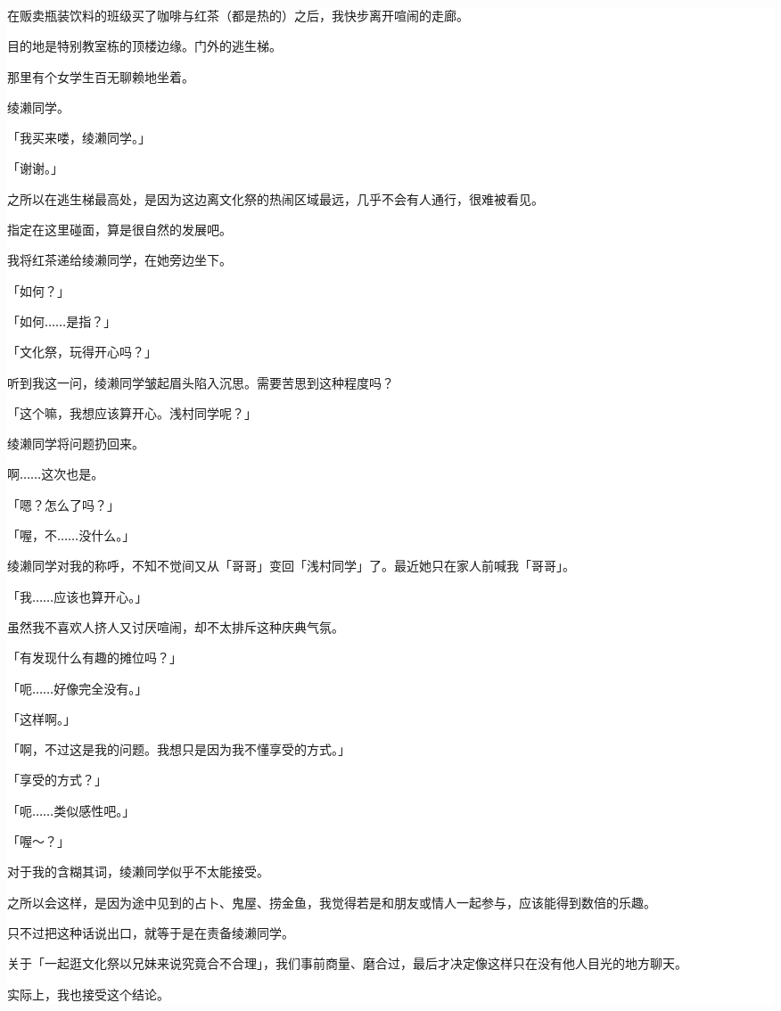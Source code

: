 在贩卖瓶装饮料的班级买了咖啡与红茶（都是热的）之后，我快步离开喧闹的走廊。

目的地是特别教室栋的顶楼边缘。门外的逃生梯。

那里有个女学生百无聊赖地坐着。

绫濑同学。

「我买来喽，绫濑同学。」

「谢谢。」

之所以在逃生梯最高处，是因为这边离文化祭的热闹区域最远，几乎不会有人通行，很难被看见。

指定在这里碰面，算是很自然的发展吧。

我将红茶递给绫濑同学，在她旁边坐下。

「如何？」

「如何……是指？」

「文化祭，玩得开心吗？」

听到我这一问，绫濑同学皱起眉头陷入沉思。需要苦思到这种程度吗？

「这个嘛，我想应该算开心。浅村同学呢？」

绫濑同学将问题扔回来。

啊……这次也是。

「嗯？怎么了吗？」

「喔，不……没什么。」

绫濑同学对我的称呼，不知不觉间又从「哥哥」变回「浅村同学」了。最近她只在家人前喊我「哥哥」。

「我……应该也算开心。」

虽然我不喜欢人挤人又讨厌喧闹，却不太排斥这种庆典气氛。

「有发现什么有趣的摊位吗？」

「呃……好像完全没有。」

「这样啊。」

「啊，不过这是我的问题。我想只是因为我不懂享受的方式。」

「享受的方式？」

「呃……类似感性吧。」

「喔～？」

对于我的含糊其词，绫濑同学似乎不太能接受。

之所以会这样，是因为途中见到的占卜、鬼屋、捞金鱼，我觉得若是和朋友或情人一起参与，应该能得到数倍的乐趣。

只不过把这种话说出口，就等于是在责备绫濑同学。

关于「一起逛文化祭以兄妹来说究竟合不合理」，我们事前商量、磨合过，最后才决定像这样只在没有他人目光的地方聊天。

实际上，我也接受这个结论。
